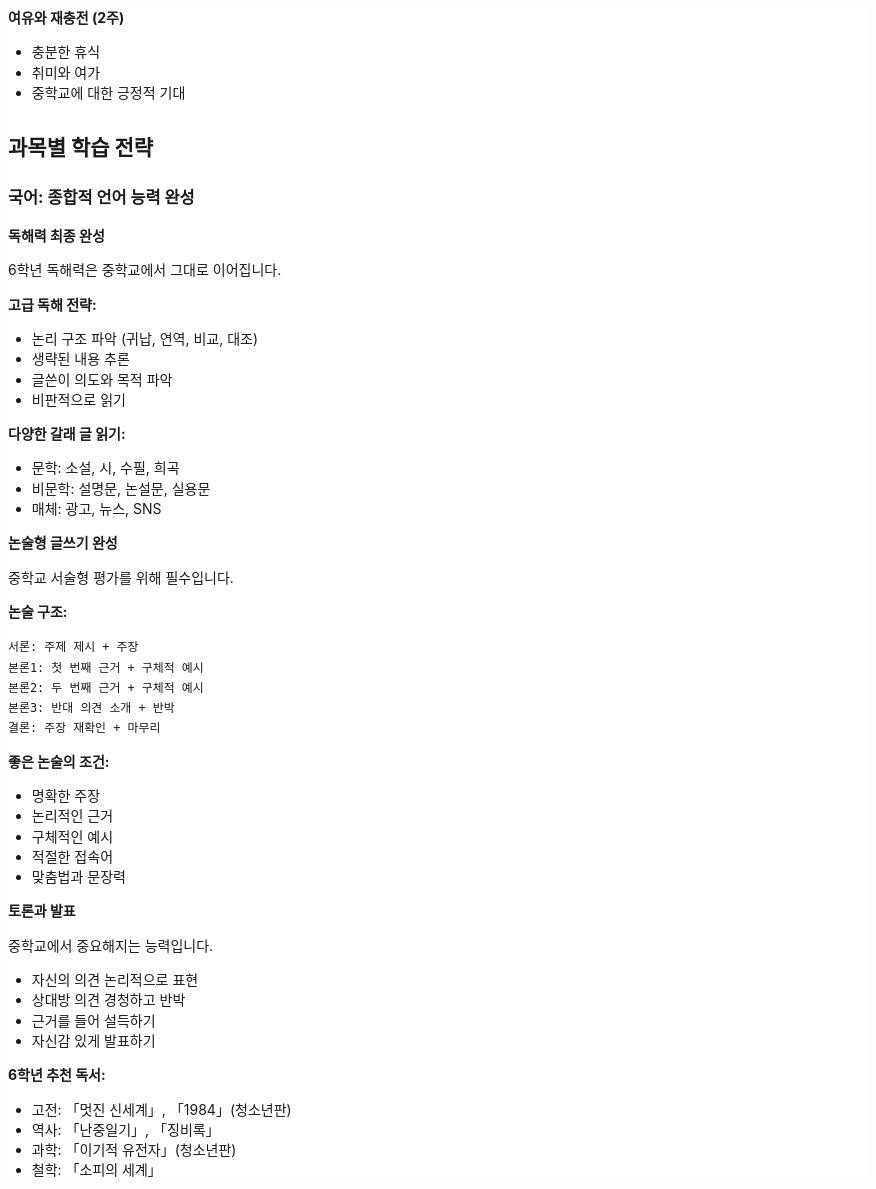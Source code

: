 **여유와 재충전 (2주)**
- 충분한 휴식
- 취미와 여가
- 중학교에 대한 긍정적 기대

## 과목별 학습 전략

### 국어: 종합적 언어 능력 완성

**독해력 최종 완성**

6학년 독해력은 중학교에서 그대로 이어집니다.

**고급 독해 전략:**
- 논리 구조 파악 (귀납, 연역, 비교, 대조)
- 생략된 내용 추론
- 글쓴이 의도와 목적 파악
- 비판적으로 읽기

**다양한 갈래 글 읽기:**
- 문학: 소설, 시, 수필, 희곡
- 비문학: 설명문, 논설문, 실용문
- 매체: 광고, 뉴스, SNS

**논술형 글쓰기 완성**

중학교 서술형 평가를 위해 필수입니다.

**논술 구조:**
```
서론: 주제 제시 + 주장
본론1: 첫 번째 근거 + 구체적 예시
본론2: 두 번째 근거 + 구체적 예시
본론3: 반대 의견 소개 + 반박
결론: 주장 재확인 + 마무리
```

**좋은 논술의 조건:**
- 명확한 주장
- 논리적인 근거
- 구체적인 예시
- 적절한 접속어
- 맞춤법과 문장력

**토론과 발표**

중학교에서 중요해지는 능력입니다.

- 자신의 의견 논리적으로 표현
- 상대방 의견 경청하고 반박
- 근거를 들어 설득하기
- 자신감 있게 발표하기

**6학년 추천 독서:**
- 고전: 「멋진 신세계」, 「1984」(청소년판)
- 역사: 「난중일기」, 「징비록」
- 과학: 「이기적 유전자」(청소년판)
- 철학: 「소피의 세계」
